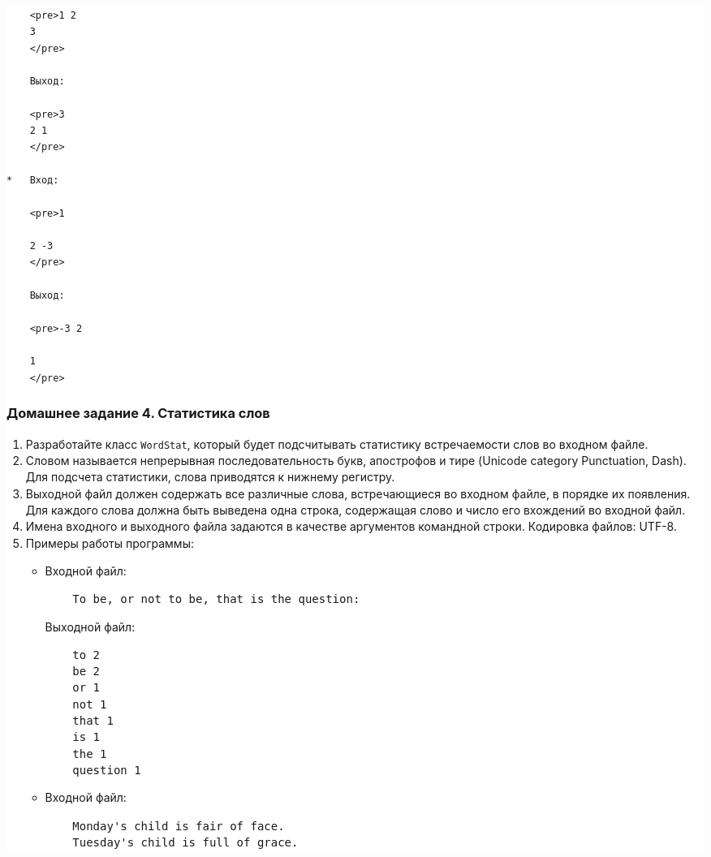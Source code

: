         <pre>1 2
        3
        </pre>

        Выход:

        <pre>3
        2 1
        </pre>

    *   Вход:

        <pre>1

        2 -3
        </pre>

        Выход:

        <pre>-3 2

        1
        </pre>

### Домашнее задание 4\. Статистика слов

1.  Разработайте класс `WordStat`, который будет подсчитывать статистику встречаемости слов во входном файле.
2.  Словом называется непрерывная последовательность букв, апострофов и тире (Unicode category Punctuation, Dash). Для подсчета статистики, слова приводятся к нижнему регистру.
3.  Выходной файл должен содержать все различные слова, встречающиеся во входном файле, в порядке их появления. Для каждого слова должна быть выведена одна строка, содержащая слово и число его вхождений во входной файл.
4.  Имена входного и выходного файла задаются в качестве аргументов командной строки. Кодировка файлов: UTF-8.
5.  Примеры работы программы:
    *   Входной файл:

        <pre>    To be, or not to be, that is the question:
        </pre>

        Выходной файл:

        <pre>    to 2
            be 2
            or 1
            not 1
            that 1
            is 1
            the 1
            question 1
        </pre>

    *   Входной файл:

        <pre>    Monday's child is fair of face.
            Tuesday's child is full of grace.
        </pre>
